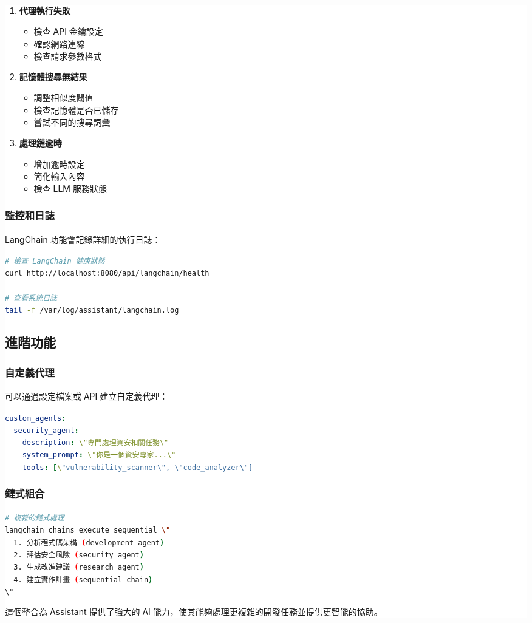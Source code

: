 1. **代理執行失敗**
   - 檢查 API 金鑰設定
   - 確認網路連線
   - 檢查請求參數格式

2. **記憶體搜尋無結果**
   - 調整相似度閾值
   - 檢查記憶體是否已儲存
   - 嘗試不同的搜尋詞彙

3. **處理鏈逾時**
   - 增加逾時設定
   - 簡化輸入內容
   - 檢查 LLM 服務狀態

### 監控和日誌

LangChain 功能會記錄詳細的執行日誌：

```bash
# 檢查 LangChain 健康狀態
curl http://localhost:8080/api/langchain/health

# 查看系統日誌
tail -f /var/log/assistant/langchain.log
```

## 進階功能

### 自定義代理

可以通過設定檔案或 API 建立自定義代理：

```yaml
custom_agents:
  security_agent:
    description: \"專門處理資安相關任務\"
    system_prompt: \"你是一個資安專家...\"
    tools: [\"vulnerability_scanner\", \"code_analyzer\"]
```

### 鏈式組合

```bash
# 複雜的鏈式處理
langchain chains execute sequential \"
  1. 分析程式碼架構 (development agent)
  2. 評估安全風險 (security agent) 
  3. 生成改進建議 (research agent)
  4. 建立實作計畫 (sequential chain)
\"
```

這個整合為 Assistant 提供了強大的 AI 能力，使其能夠處理更複雜的開發任務並提供更智能的協助。